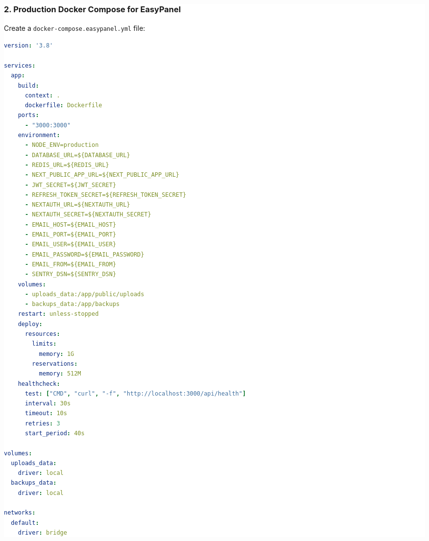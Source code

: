 ### 2. Production Docker Compose for EasyPanel

Create a `docker-compose.easypanel.yml` file:

```yaml
version: '3.8'

services:
  app:
    build:
      context: .
      dockerfile: Dockerfile
    ports:
      - "3000:3000"
    environment:
      - NODE_ENV=production
      - DATABASE_URL=${DATABASE_URL}
      - REDIS_URL=${REDIS_URL}
      - NEXT_PUBLIC_APP_URL=${NEXT_PUBLIC_APP_URL}
      - JWT_SECRET=${JWT_SECRET}
      - REFRESH_TOKEN_SECRET=${REFRESH_TOKEN_SECRET}
      - NEXTAUTH_URL=${NEXTAUTH_URL}
      - NEXTAUTH_SECRET=${NEXTAUTH_SECRET}
      - EMAIL_HOST=${EMAIL_HOST}
      - EMAIL_PORT=${EMAIL_PORT}
      - EMAIL_USER=${EMAIL_USER}
      - EMAIL_PASSWORD=${EMAIL_PASSWORD}
      - EMAIL_FROM=${EMAIL_FROM}
      - SENTRY_DSN=${SENTRY_DSN}
    volumes:
      - uploads_data:/app/public/uploads
      - backups_data:/app/backups
    restart: unless-stopped
    deploy:
      resources:
        limits:
          memory: 1G
        reservations:
          memory: 512M
    healthcheck:
      test: ["CMD", "curl", "-f", "http://localhost:3000/api/health"]
      interval: 30s
      timeout: 10s
      retries: 3
      start_period: 40s

volumes:
  uploads_data:
    driver: local
  backups_data:
    driver: local

networks:
  default:
    driver: bridge
```
